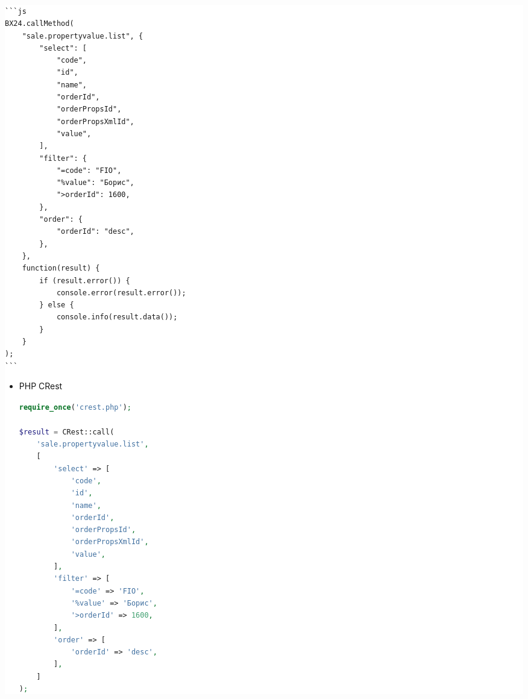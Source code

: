     ```js
    BX24.callMethod(
        "sale.propertyvalue.list", {
            "select": [
                "code",
                "id",
                "name",
                "orderId",
                "orderPropsId",
                "orderPropsXmlId",
                "value",
            ],
            "filter": {
                "=code": "FIO",
                "%value": "Борис",
                ">orderId": 1600,
            },
            "order": {
                "orderId": "desc",
            },
        },
        function(result) {
            if (result.error()) {
                console.error(result.error());
            } else {
                console.info(result.data());
            }
        }
    );
    ```

- PHP CRest

    ```php
    require_once('crest.php');

    $result = CRest::call(
        'sale.propertyvalue.list',
        [
            'select' => [
                'code',
                'id',
                'name',
                'orderId',
                'orderPropsId',
                'orderPropsXmlId',
                'value',
            ],
            'filter' => [
                '=code' => 'FIO',
                '%value' => 'Борис',
                '>orderId' => 1600,
            ],
            'order' => [
                'orderId' => 'desc',
            ],
        ]
    );
